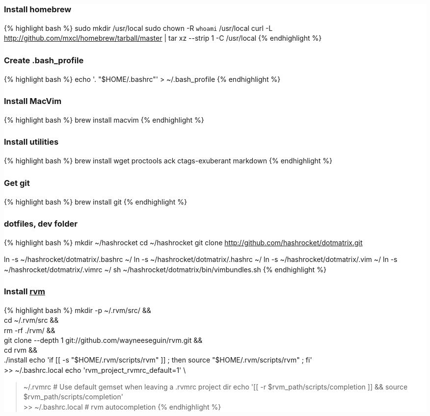 ### Install homebrew

{% highlight bash %}
sudo mkdir /usr/local
sudo chown -R `whoami` /usr/local
curl -L http://github.com/mxcl/homebrew/tarball/master | tar xz --strip 1 -C /usr/local
{% endhighlight %}

### Create .bash_profile

{% highlight bash %}
echo '. "$HOME/.bashrc"' > ~/.bash_profile
{% endhighlight %}

### Install MacVim

{% highlight bash %}
brew install macvim
{% endhighlight %}

### Install utilities

{% highlight bash %}
brew install wget proctools ack ctags-exuberant markdown
{% endhighlight %}

### Get git

{% highlight bash %}
brew install git
{% endhighlight %}

### dotfiles, dev folder

{% highlight bash %}
mkdir ~/hashrocket
cd ~/hashrocket
git clone http://github.com/hashrocket/dotmatrix.git

ln -s ~/hashrocket/dotmatrix/.bashrc ~/
ln -s ~/hashrocket/dotmatrix/.hashrc ~/
ln -s ~/hashrocket/dotmatrix/.vim ~/
ln -s ~/hashrocket/dotmatrix/.vimrc ~/
sh ~/hashrocket/dotmatrix/bin/vimbundles.sh
{% endhighlight %}

### Install [rvm](http://rvm.beginrescueend.com/rvm/install/)

{% highlight bash %}
mkdir -p ~/.rvm/src/ && \
  cd ~/.rvm/src && \
  rm -rf ./rvm/ && \
  git clone --depth 1 git://github.com/wayneeseguin/rvm.git && \
  cd rvm && \
  ./install
echo 'if [[ -s "$HOME/.rvm/scripts/rvm" ]] ; then source "$HOME/.rvm/scripts/rvm" ; fi' \
       >> ~/.bashrc.local
echo 'rvm_project_rvmrc_default=1' \
  > ~/.rvmrc # Use default gemset when leaving a .rvmrc project dir
echo '[[ -r $rvm_path/scripts/completion ]] && source $rvm_path/scripts/completion' \
       >> ~/.bashrc.local # rvm autocompletion
{% endhighlight %}


[^1]: It may work for Leopard… I just haven't tried it yet.
[^2]: [More info](http://support.apple.com/kb/HT4017) (Thanks Alan Jones for the tip)
[^3]: [Found this here](http://willbryant.net/software/mac_os_x/postgres_initdb_fatal_shared_memory_error_on_leopard)